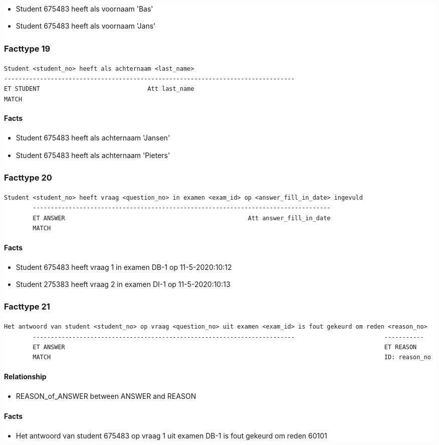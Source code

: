 -   Student 675483 heeft als voornaam 'Bas'

-   Student 675483 heeft als voornaam 'Jans'

### Facttype 19

~~~~~~~~~~~~~~~~~~~~~~~~~~~~~~~~~~~~~~~~~~~~~~~~~~~~~~~~~~~~~~~~~~~~~~~~~~~~~~~~
Student <student_no> heeft als achternaam <last_name>
---------------------------------------------------------------------------------
ET STUDENT                              Att last_name
MATCH
~~~~~~~~~~~~~~~~~~~~~~~~~~~~~~~~~~~~~~~~~~~~~~~~~~~~~~~~~~~~~~~~~~~~~~~~~~~~~~~~

#### Facts

-   Student 675483 heeft als achternaam 'Jansen'

-   Student 675483 heeft als achternaam 'Pieters'

### Facttype 20

~~~~~~~~~~~~~~~~~~~~~~~~~~~~~~~~~~~~~~~~~~~~~~~~~~~~~~~~~~~~~~~~~~~~~~~~~~~~~~~~
Student <student_no> heeft vraag <question_no> in examen <exam_id> op <answer_fill_in_date> ingevuld
        -----------------------------------------------------------------------------------
        ET ANSWER                                                   Att answer_fill_in_date
        MATCH
~~~~~~~~~~~~~~~~~~~~~~~~~~~~~~~~~~~~~~~~~~~~~~~~~~~~~~~~~~~~~~~~~~~~~~~~~~~~~~~~

#### Facts

-   Student 675483 heeft vraag 1 in examen DB-1 op 11-5-2020:10:12

-   Student 275383 heeft vraag 2 in examen DI-1 op 11-5-2020:10:13

### Facttype 21

~~~~~~~~~~~~~~~~~~~~~~~~~~~~~~~~~~~~~~~~~~~~~~~~~~~~~~~~~~~~~~~~~~~~~~~~~~~~~~~~
Het antwoord van student <student_no> op vraag <question_no> uit examen <exam_id> is fout gekeurd om reden <reason_no>
        -------------------------------------------------------------------------                         -----------
        ET ANSWER                                                                                         ET REASON
        MATCH                                                                                             ID: reason_no
~~~~~~~~~~~~~~~~~~~~~~~~~~~~~~~~~~~~~~~~~~~~~~~~~~~~~~~~~~~~~~~~~~~~~~~~~~~~~~~~

#### Relationship

-   REASON_of_ANSWER between ANSWER and REASON

#### Facts

-   Het antwoord van student 675483 op vraag 1 uit examen DB-1 is fout gekeurd
    om reden 60101
